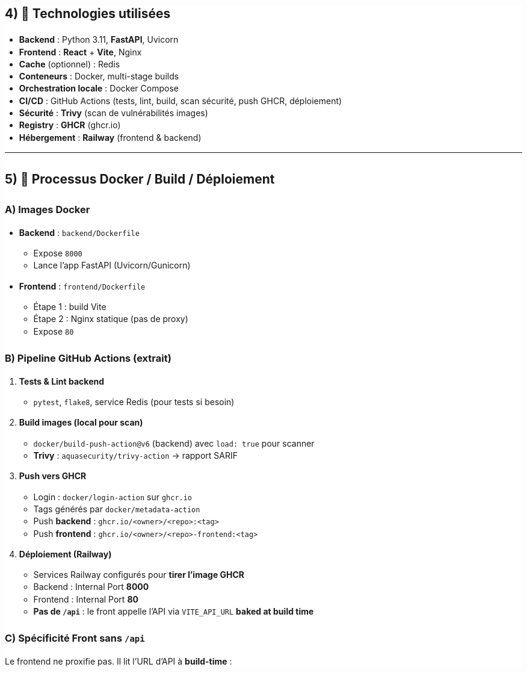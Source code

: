
## 4) 🧰 Technologies utilisées

- **Backend** : Python 3.11, **FastAPI**, Uvicorn
- **Frontend** : **React** + **Vite**, Nginx
- **Cache** (optionnel) : Redis
- **Conteneurs** : Docker, multi-stage builds
- **Orchestration locale** : Docker Compose
- **CI/CD** : GitHub Actions (tests, lint, build, scan sécurité, push GHCR, déploiement)
- **Sécurité** : **Trivy** (scan de vulnérabilités images)
- **Registry** : **GHCR** (ghcr.io)
- **Hébergement** : **Railway** (frontend & backend)

---

## 5) 🔁 Processus Docker / Build / Déploiement

### A) Images Docker

- **Backend** : `backend/Dockerfile`  
  - Expose `8000`  
  - Lance l’app FastAPI (Uvicorn/Gunicorn)

- **Frontend** : `frontend/Dockerfile`  
  - Étape 1 : build Vite  
  - Étape 2 : Nginx statique (pas de proxy)  
  - Expose `80`

### B) Pipeline GitHub Actions (extrait)

1. **Tests & Lint backend**
   - `pytest`, `flake8`, service Redis (pour tests si besoin)

2. **Build images (local pour scan)**
   - `docker/build-push-action@v6` (backend) avec `load: true` pour scanner
   - **Trivy** : `aquasecurity/trivy-action` → rapport SARIF

3. **Push vers GHCR**
   - Login : `docker/login-action` sur `ghcr.io`
   - Tags générés par `docker/metadata-action`
   - Push **backend** : `ghcr.io/<owner>/<repo>:<tag>`
   - Push **frontend** : `ghcr.io/<owner>/<repo>-frontend:<tag>`

4. **Déploiement (Railway)**
   - Services Railway configurés pour **tirer l’image GHCR**
   - Backend : Internal Port **8000**
   - Frontend : Internal Port **80**
   - **Pas de `/api`** : le front appelle l’API via `VITE_API_URL` **baked at build time**

### C) Spécificité Front **sans `/api`**

Le frontend ne proxifie pas. Il lit l’URL d’API à **build-time** :
